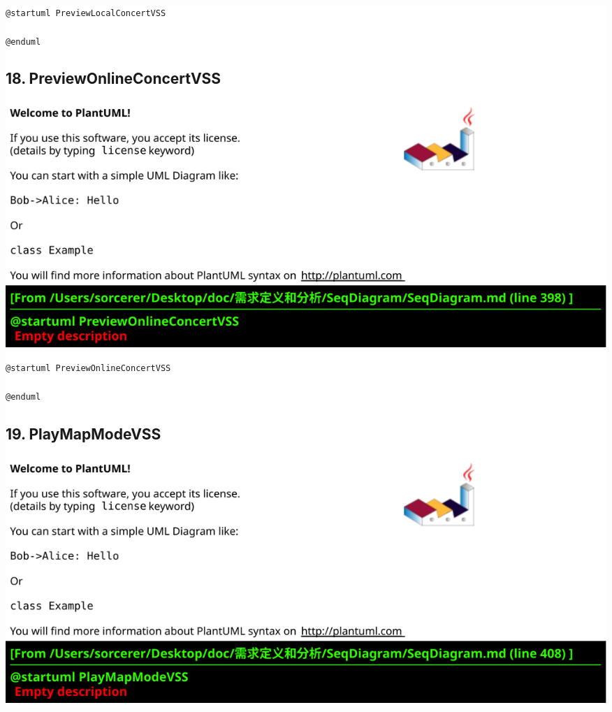 ```PlantUML
@startuml PreviewLocalConcertVSS

@enduml
```


## 18. PreviewOnlineConcertVSS
![SeqDiagram](./PreviewOnlineConcertVSS.svg)

```PlantUML
@startuml PreviewOnlineConcertVSS

@enduml
```


## 19. PlayMapModeVSS
![SeqDiagram](./PlayMapModeVSS.svg)
